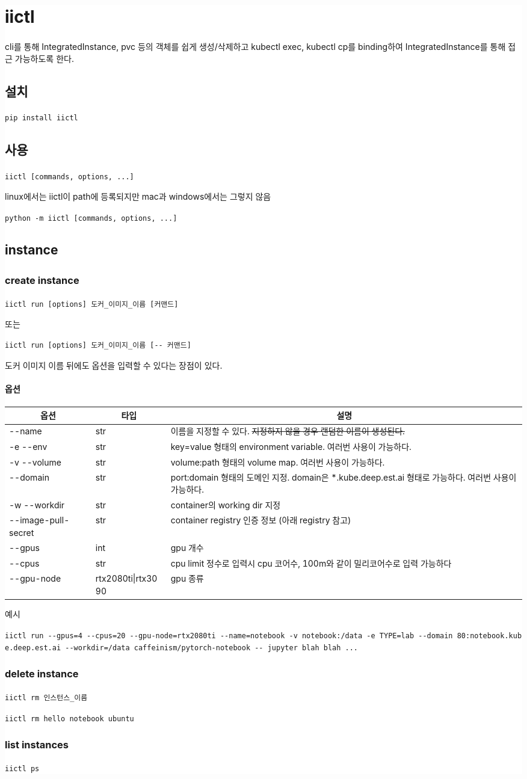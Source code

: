 # iictl
cli를 통해 IntegratedInstance, pvc 등의 객체를 쉽게 생성/삭제하고 kubectl exec, kubectl cp를 binding하여 IntegratedInstance를 통해 접근 가능하도록 한다.

## 설치

```
pip install iictl
```

## 사용

```
iictl [commands, options, ...]
```

linux에서는 iictl이 path에 등록되지만 mac과 windows에서는 그렇지 않음

```
python -m iictl [commands, options, ...]
```

## instance

### create instance
```iictl run [options] 도커_이미지_이름 [커맨드]```

또는

```iictl run [options] 도커_이미지_이름 [-- 커맨드]```

도커 이미지 이름 뒤에도 옵션을 입력할 수 있다는 장점이 있다.

#### 옵션

|옵션|타입|설명|
|---|---|---|
|--name|str|이름을 지정할 수 있다. ~~지정하지 않을 경우 랜덤한 이름이 생성된다.~~|
|-e --env|str|key=value 형태의 environment variable. 여러번 사용이 가능하다.|
|-v --volume|str|volume:path 형태의 volume map. 여러번 사용이 가능하다.|
|--domain|str|port:domain 형태의 도메인 지정. domain은 *.kube.deep.est.ai 형태로 가능하다. 여러번 사용이 가능하다.|
|-w --workdir|str|container의 working dir 지정|
|--image-pull-secret|str|container registry 인증 정보 (아래 registry 참고)|
|--gpus|int|gpu 개수|
|--cpus|str|cpu limit 정수로 입력시 cpu 코어수, 100m와 같이 밀리코어수로 입력 가능하다|
|--gpu-node|rtx2080ti\|rtx3090|gpu 종류|

예시

```
iictl run --gpus=4 --cpus=20 --gpu-node=rtx2080ti --name=notebook -v notebook:/data -e TYPE=lab --domain 80:notebook.kube.deep.est.ai --workdir=/data caffeinism/pytorch-notebook -- jupyter blah blah ...
```

### delete instance
```iictl rm 인스턴스_이름```

```
iictl rm hello notebook ubuntu
```

### list instances
```iictl ps```
```
